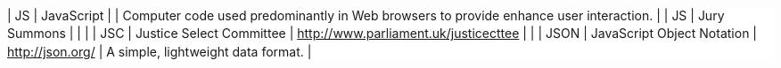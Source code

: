 | JS                            | JavaScript                                                                                                                                                                                                   |                                                                                                                                             | Computer code used predominantly in Web browsers to provide enhance user interaction.                                                                                                                                                                                                                                                                                                                                                                                                                                                                                                                                                                                                                                                                                                                                                                                                           |
| JS                            | Jury Summons                                                                                                                                                                                                 |                                                                                                                                             |                                                                                                                                                                                                                                                                                                                                                                                                                                                                                                                                                                                                                                                                                                                                                                                                                                                                                                 |
| JSC                           | Justice Select Committee                                                                                                                                                                                     | http://www.parliament.uk/justicecttee                                                                                                       |                                                                                                                                                                                                                                                                                                                                                                                                                                                                                                                                                                                                                                                                                                                                                                                                                                                                                                 |
| JSON                          | JavaScript Object Notation                                                                                                                                                                                   | http://json.org/                                                                                                                            | A simple, lightweight data format.                                                                                                                                                                                                                                                                                                                                                                                                                                                                                                                                                                                                                                                                                                                                                                                                                                                              |